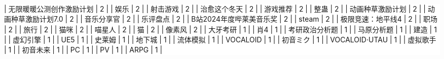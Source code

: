 | 无限暖暖公测创作激励计划 | 2 |
| 娱乐 | 2 |
| 射击游戏 | 2 |
| 治愈这个冬天 | 2 |
| 游戏推荐 | 2 |
| 整蛊 | 2 |
| 动画种草激励计划 | 2 |
| 动画种草激励计划7.0 | 2 |
| 音乐分享官 | 2 |
| 乐评盘点 | 2 |
| B站2024年度哔莱美音乐奖 | 2 |
| steam | 2 |
| 极限竞速：地平线4 | 2 |
| 职场 | 2 |
| 旅行 | 2 |
| 猫咪 | 2 |
| 喵星人 | 2 |
| 猫 | 2 |
| 像素风 | 2 |
| 大牙考研 | 1 |
| 肖4 | 1 |
| 考研政治分析题 | 1 |
| 马原分析题 | 1 |
| 建造 | 1 |
| 虚幻引擎 | 1 |
| UE5 | 1 |
| 史莱姆 | 1 |
| 地下城 | 1 |
| 流体模拟 | 1 |
| VOCALOID | 1 |
| 初音ミク | 1 |
| VOCALOID·UTAU | 1 |
| 虚拟歌手 | 1 |
| 初音未来 | 1 |
| PC | 1 |
| PV | 1 |
| ARPG | 1 |